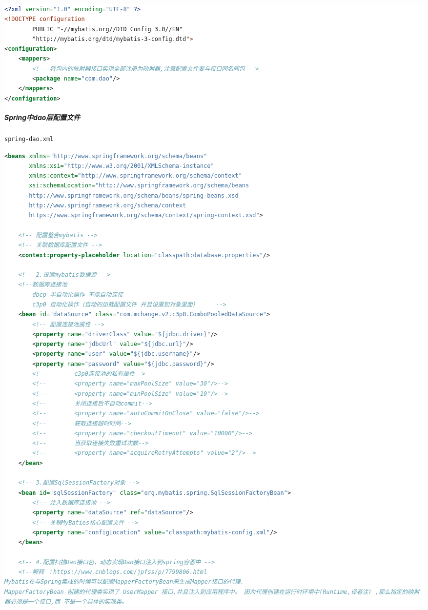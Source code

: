 ```xml
<?xml version="1.0" encoding="UTF-8" ?>
<!DOCTYPE configuration
        PUBLIC "-//mybatis.org//DTD Config 3.0//EN"
        "http://mybatis.org/dtd/mybatis-3-config.dtd">
<configuration>
    <mappers>
        <!-- 将包内的映射器接口实现全部注册为映射器,注意配置文件要与接口同名同包 -->
        <package name="com.dao"/>
    </mappers>
</configuration>
```

##### Spring中dao层配置文件

`spring-dao.xml`

```xml
<beans xmlns="http://www.springframework.org/schema/beans"
       xmlns:xsi="http://www.w3.org/2001/XMLSchema-instance"
       xmlns:context="http://www.springframework.org/schema/context"
       xsi:schemaLocation="http://www.springframework.org/schema/beans
       http://www.springframework.org/schema/beans/spring-beans.xsd
       http://www.springframework.org/schema/context
       https://www.springframework.org/schema/context/spring-context.xsd">

    <!-- 配置整合mybatis -->
    <!-- 关联数据库配置文件 -->
    <context:property-placeholder location="classpath:database.properties"/>

    <!-- 2.设置mybatis数据源 -->
    <!--数据库连接池
        dbcp 半自动化操作 不能自动连接
        c3p0 自动化操作（自动的加载配置文件 并且设置到对象里面）     -->
    <bean id="dataSource" class="com.mchange.v2.c3p0.ComboPooledDataSource">
        <!-- 配置连接池属性 -->
        <property name="driverClass" value="${jdbc.driver}"/>
        <property name="jdbcUrl" value="${jdbc.url}"/>
        <property name="user" value="${jdbc.username}"/>
        <property name="password" value="${jdbc.password}"/>
        <!--        c3p0连接池的私有属性-->
        <!--        <property name="maxPoolSize" value="30"/>-->
        <!--        <property name="minPoolSize" value="10"/>-->
        <!--        关闭连接后不自动commit-->
        <!--        <property name="autoCommitOnClose" value="false"/>-->
        <!--        获取连接超时时间-->
        <!--        <property name="checkoutTimeout" value="10000"/>-->
        <!--        当获取连接失败重试次数-->
        <!--        <property name="acquireRetryAttempts" value="2"/>-->
    </bean>

    <!-- 3.配置SqlSessionFactory对象 -->
    <bean id="sqlSessionFactory" class="org.mybatis.spring.SqlSessionFactoryBean">
        <!-- 注入数据库连接池 -->
        <property name="dataSource" ref="dataSource"/>
        <!-- 关联MyBaties核心配置文件 -->
        <property name="configLocation" value="classpath:mybatis-config.xml"/>
    </bean>

    <!-- 4.配置扫描Dao接口包，动态实现Dao接口注入到spring容器中 -->
    <!--解释 ：https://www.cnblogs.com/jpfss/p/7799806.html
Mybatis在与Spring集成的时候可以配置MapperFactoryBean来生成Mapper接口的代理.
MapperFactoryBean 创建的代理类实现了 UserMapper 接口,并且注入到应用程序中。 因为代理创建在运行时环境中(Runtime,译者注) ,那么指定的映射器必须是一个接口,而 不是一个具体的实现类。
```